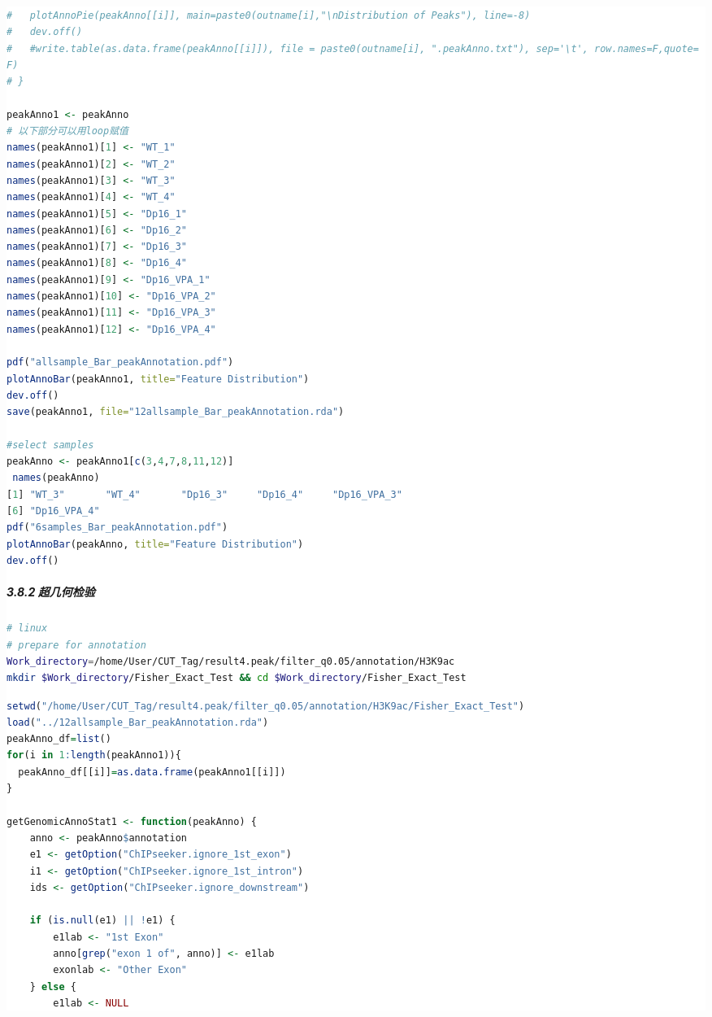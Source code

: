 ```R
# 	plotAnnoPie(peakAnno[[i]], main=paste0(outname[i],"\nDistribution of Peaks"), line=-8)
# 	dev.off()
# 	#write.table(as.data.frame(peakAnno[[i]]), file = paste0(outname[i], ".peakAnno.txt"), sep='\t', row.names=F,quote=F)
# }

peakAnno1 <- peakAnno
# 以下部分可以用loop赋值
names(peakAnno1)[1] <- "WT_1"
names(peakAnno1)[2] <- "WT_2"
names(peakAnno1)[3] <- "WT_3"
names(peakAnno1)[4] <- "WT_4"
names(peakAnno1)[5] <- "Dp16_1"
names(peakAnno1)[6] <- "Dp16_2"
names(peakAnno1)[7] <- "Dp16_3"
names(peakAnno1)[8] <- "Dp16_4"
names(peakAnno1)[9] <- "Dp16_VPA_1"
names(peakAnno1)[10] <- "Dp16_VPA_2"
names(peakAnno1)[11] <- "Dp16_VPA_3"
names(peakAnno1)[12] <- "Dp16_VPA_4"

pdf("allsample_Bar_peakAnnotation.pdf")
plotAnnoBar(peakAnno1, title="Feature Distribution")
dev.off()
save(peakAnno1, file="12allsample_Bar_peakAnnotation.rda")

#select samples
peakAnno <- peakAnno1[c(3,4,7,8,11,12)]
 names(peakAnno)
[1] "WT_3"       "WT_4"       "Dp16_3"     "Dp16_4"     "Dp16_VPA_3"
[6] "Dp16_VPA_4"
pdf("6samples_Bar_peakAnnotation.pdf")
plotAnnoBar(peakAnno, title="Feature Distribution")
dev.off()
```

##### 3.8.2  超几何检验
```bash
# linux
# prepare for annotation
Work_directory=/home/User/CUT_Tag/result4.peak/filter_q0.05/annotation/H3K9ac
mkdir $Work_directory/Fisher_Exact_Test && cd $Work_directory/Fisher_Exact_Test
```

```R
setwd("/home/User/CUT_Tag/result4.peak/filter_q0.05/annotation/H3K9ac/Fisher_Exact_Test")
load("../12allsample_Bar_peakAnnotation.rda")
peakAnno_df=list()
for(i in 1:length(peakAnno1)){
  peakAnno_df[[i]]=as.data.frame(peakAnno1[[i]])
}

getGenomicAnnoStat1 <- function(peakAnno) {
    anno <- peakAnno$annotation
    e1 <- getOption("ChIPseeker.ignore_1st_exon")
    i1 <- getOption("ChIPseeker.ignore_1st_intron")
    ids <- getOption("ChIPseeker.ignore_downstream")

    if (is.null(e1) || !e1) {
        e1lab <- "1st Exon"
        anno[grep("exon 1 of", anno)] <- e1lab
        exonlab <- "Other Exon"
    } else {
        e1lab <- NULL
```